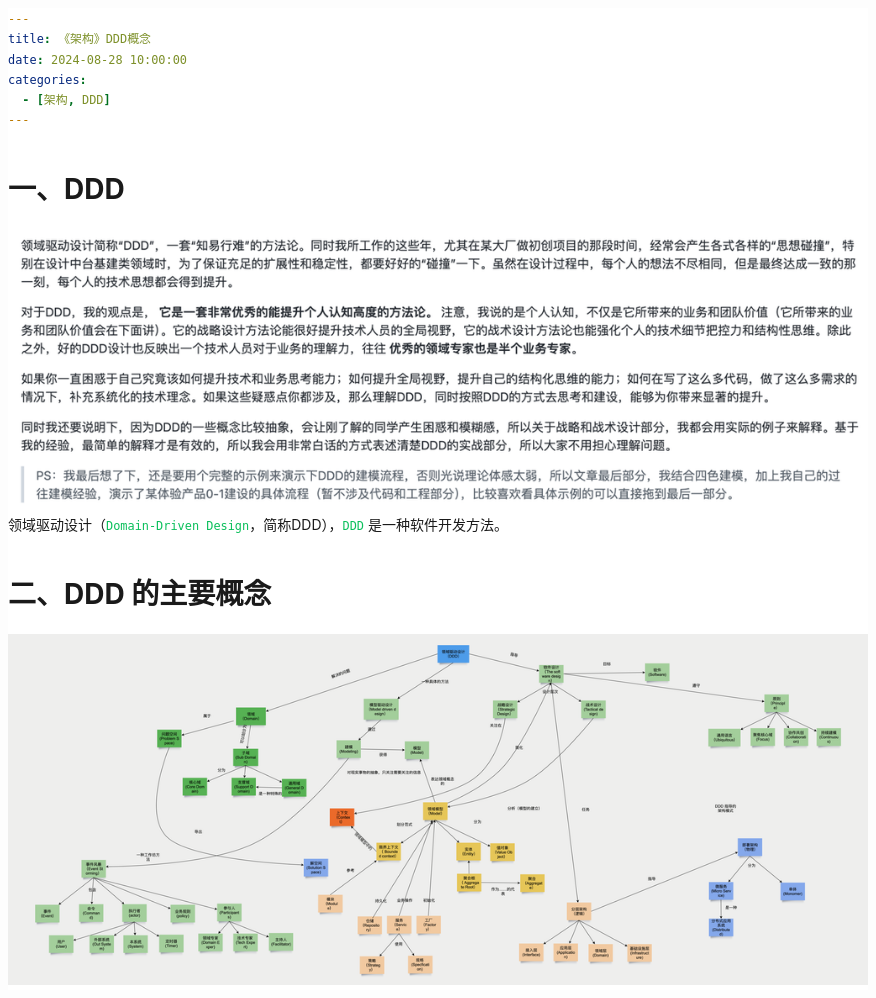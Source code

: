 ```yaml
---
title: 《架构》DDD概念
date: 2024-08-28 10:00:00
categories:
  - [架构, DDD]
---
```


<style>
.orange {
   color: orange
}
.red {
   color: red
}
code {
   color: #0ABF5B;
}
</style>

# 一、DDD
![什么是DDD](2024-08-28-架构-DDD概念/什么是DDD.png)
领域驱动设计（`Domain-Driven Design`，简称DDD），`DDD` 是一种软件开发方法。



# 二、DDD 的主要概念

![DDD基本概念图](2024-08-28-架构-DDD概念/DDD基本概念图.png)